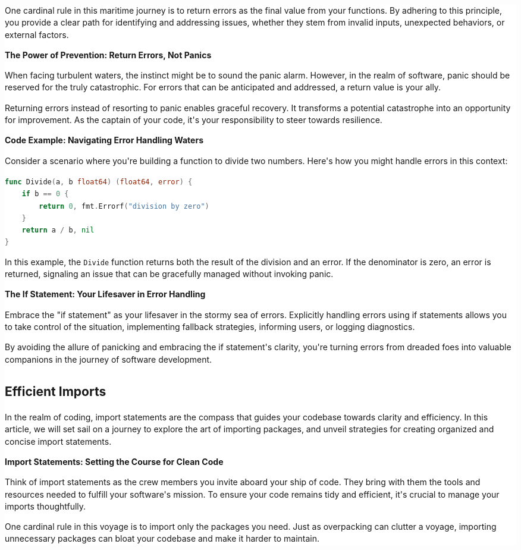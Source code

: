 One cardinal rule in this maritime journey is to return errors as the final value from your functions. By adhering to this principle, you provide a clear path for identifying and addressing issues, whether they stem from invalid inputs, unexpected behaviors, or external factors.

**The Power of Prevention: Return Errors, Not Panics**

When facing turbulent waters, the instinct might be to sound the panic alarm. However, in the realm of software, panic should be reserved for the truly catastrophic. For errors that can be anticipated and addressed, a return value is your ally.

Returning errors instead of resorting to panic enables graceful recovery. It transforms a potential catastrophe into an opportunity for improvement. As the captain of your code, it's your responsibility to steer towards resilience.

**Code Example: Navigating Error Handling Waters**

Consider a scenario where you're building a function to divide two numbers. Here's how you might handle errors in this context:

```go
func Divide(a, b float64) (float64, error) {
    if b == 0 {
        return 0, fmt.Errorf("division by zero")
    }
    return a / b, nil
}
```

In this example, the `Divide` function returns both the result of the division and an error. If the denominator is zero, an error is returned, signaling an issue that can be gracefully managed without invoking panic.

**The If Statement: Your Lifesaver in Error Handling**

Embrace the "if statement" as your lifesaver in the stormy sea of errors. Explicitly handling errors using if statements allows you to take control of the situation, implementing fallback strategies, informing users, or logging diagnostics.

By avoiding the allure of panicking and embracing the if statement's clarity, you're turning errors from dreaded foes into valuable companions in the journey of software development.


## Efficient Imports

In the realm of coding, import statements are the compass that guides your codebase towards clarity and efficiency. In this article, we will set sail on a journey to explore the art of importing packages, and unveil strategies for creating organized and concise import statements.

**Import Statements: Setting the Course for Clean Code**

Think of import statements as the crew members you invite aboard your ship of code. They bring with them the tools and resources needed to fulfill your software's mission. To ensure your code remains tidy and efficient, it's crucial to manage your imports thoughtfully.

One cardinal rule in this voyage is to import only the packages you need. Just as overpacking can clutter a voyage, importing unnecessary packages can bloat your codebase and make it harder to maintain.
